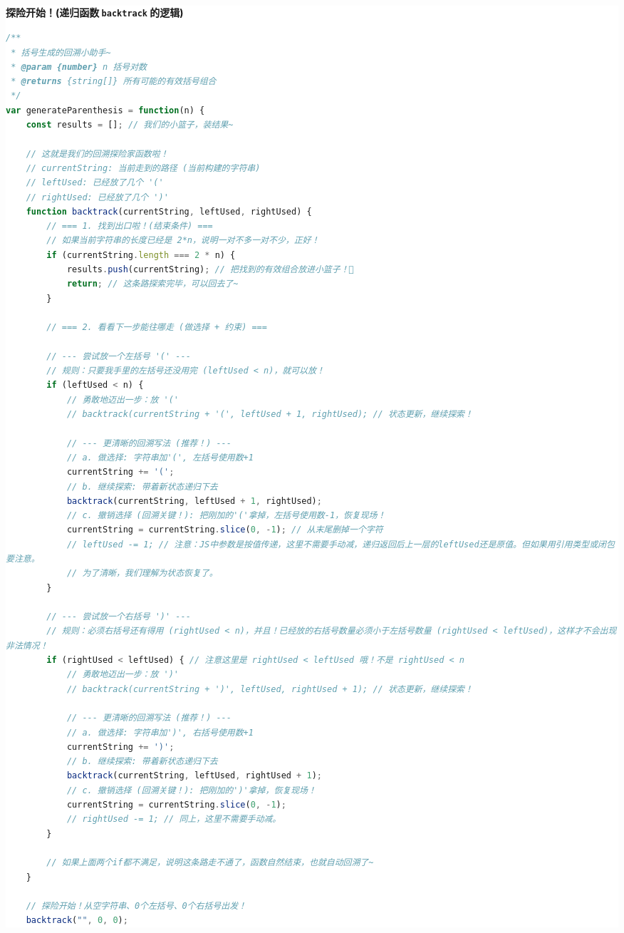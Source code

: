 **探险开始！(递归函数 `backtrack` 的逻辑)**

```javascript
/**
 * 括号生成的回溯小助手~
 * @param {number} n 括号对数
 * @returns {string[]} 所有可能的有效括号组合
 */
var generateParenthesis = function(n) {
    const results = []; // 我们的小篮子，装结果~

    // 这就是我们的回溯探险家函数啦！
    // currentString: 当前走到的路径 (当前构建的字符串)
    // leftUsed: 已经放了几个 '('
    // rightUsed: 已经放了几个 ')'
    function backtrack(currentString, leftUsed, rightUsed) {
        // === 1. 找到出口啦！(结束条件) ===
        // 如果当前字符串的长度已经是 2*n，说明一对不多一对不少，正好！
        if (currentString.length === 2 * n) {
            results.push(currentString); // 把找到的有效组合放进小篮子！🧺
            return; // 这条路探索完毕，可以回去了~
        }

        // === 2. 看看下一步能往哪走 (做选择 + 约束) ===

        // --- 尝试放一个左括号 '(' ---
        // 规则：只要我手里的左括号还没用完 (leftUsed < n)，就可以放！
        if (leftUsed < n) {
            // 勇敢地迈出一步：放 '('
            // backtrack(currentString + '(', leftUsed + 1, rightUsed); // 状态更新，继续探索！

            // --- 更清晰的回溯写法 (推荐！) ---
            // a. 做选择: 字符串加'(', 左括号使用数+1
            currentString += '(';
            // b. 继续探索: 带着新状态递归下去
            backtrack(currentString, leftUsed + 1, rightUsed);
            // c. 撤销选择 (回溯关键！): 把刚加的'('拿掉，左括号使用数-1，恢复现场！
            currentString = currentString.slice(0, -1); // 从末尾删掉一个字符
            // leftUsed -= 1; // 注意：JS中参数是按值传递，这里不需要手动减，递归返回后上一层的leftUsed还是原值。但如果用引用类型或闭包要注意。
            // 为了清晰，我们理解为状态恢复了。
        }

        // --- 尝试放一个右括号 ')' ---
        // 规则：必须右括号还有得用 (rightUsed < n)，并且！已经放的右括号数量必须小于左括号数量 (rightUsed < leftUsed)，这样才不会出现非法情况！
        if (rightUsed < leftUsed) { // 注意这里是 rightUsed < leftUsed 哦！不是 rightUsed < n
            // 勇敢地迈出一步：放 ')'
            // backtrack(currentString + ')', leftUsed, rightUsed + 1); // 状态更新，继续探索！

            // --- 更清晰的回溯写法 (推荐！) ---
            // a. 做选择: 字符串加')', 右括号使用数+1
            currentString += ')';
            // b. 继续探索: 带着新状态递归下去
            backtrack(currentString, leftUsed, rightUsed + 1);
            // c. 撤销选择 (回溯关键！): 把刚加的')'拿掉，恢复现场！
            currentString = currentString.slice(0, -1);
            // rightUsed -= 1; // 同上，这里不需要手动减。
        }

        // 如果上面两个if都不满足，说明这条路走不通了，函数自然结束，也就自动回溯了~
    }

    // 探险开始！从空字符串、0个左括号、0个右括号出发！
    backtrack("", 0, 0);

```